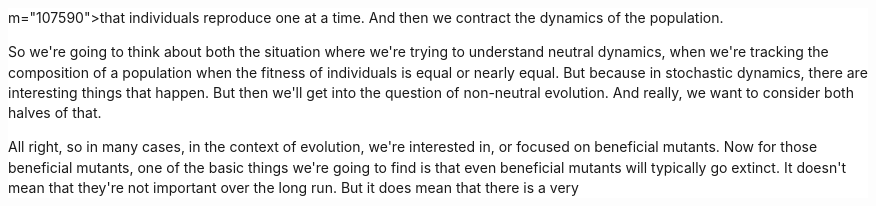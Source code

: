   m="107590">that</span> <span m="107980">individuals</span> <span
  m="109580">reproduce</span> <span m="110400">one</span> <span
  m="110620">at</span> <span m="110670">a</span> <span m="110760">time.</span>
  <span m="111390">And</span> <span m="111530">then</span> <span
  m="111760">we</span> <span m="112170">contract the</span> <span
  m="112560">dynamics</span> <span m="112940">of the</span> <span
  m="113030">population.</span></p><p><span m="115050">So</span> <span
  m="115190">we're</span> <span m="115370">going</span> <span
  m="115460">to</span> <span m="115680">think</span> <span
  m="115820">about</span> <span m="116240">both</span> <span
  m="116820">the</span> <span m="116990">situation</span> <span
  m="117640">where</span> <span m="117780">we're</span> <span
  m="117900">trying</span> <span m="118080">to</span> <span
  m="118190">understand</span> <span m="118680">neutral</span> <span
  m="119110">dynamics,</span> <span m="120270">when</span> <span
  m="120390">we're</span> <span m="120570">tracking</span> <span
  m="121100">the</span> <span m="121720">composition</span> <span
  m="122280">of</span> <span m="122320">a</span> <span
  m="122390">population</span> <span m="123080">when</span> <span
  m="124110">the</span> <span m="124730">fitness</span> <span
  m="125090">of</span> <span m="125190">individuals</span> <span
  m="125850">is</span> <span m="126160">equal</span> <span m="126540">or</span>
  <span m="126660">nearly</span> <span m="127000">equal.</span> <span
  m="128639">But</span> <span m="128990">because</span> <span
  m="129250">in</span> <span m="129330">stochastic</span> <span
  m="129759">dynamics,</span> <span m="130199">there are</span> <span
  m="130520">interesting</span> <span m="130919">things</span> <span
  m="131130">that</span> <span m="131210">happen.</span> <span
  m="132280">But</span> <span m="132360">then</span> <span
  m="132510">we'll</span> <span m="132650">get</span> <span
  m="132770">into</span> <span m="133310">the</span> <span
  m="133460">question</span> <span m="133750">of</span> <span
  m="133950">non-neutral</span> <span m="134590">evolution.</span> <span
  m="135120">And</span> <span m="135350">really,</span> <span
  m="135780">we</span> <span m="135960">want</span> <span m="136110">to</span>
  <span m="136150">consider</span> <span m="136430">both</span> <span
  m="136700">halves</span> <span m="137000">of</span> <span
  m="137050">that.</span></p><p><span m="137280">All right,</span> <span
  m="137510">so</span> <span m="138290">in</span> <span m="138460">many</span>
  <span m="138670">cases,</span> <span m="139100">in</span> <span
  m="139210">the</span> <span m="139360">context of</span> <span
  m="139540">evolution,</span> <span m="140020">we're</span> <span
  m="140250">interested</span> <span m="140670">in,</span> <span
  m="140750">or</span> <span m="140860">focused</span> <span
  m="141380">on</span> <span m="142480">beneficial</span> <span
  m="142960">mutants.</span> <span m="144520">Now</span> <span
  m="145060">for</span> <span m="145160">those</span> <span
  m="145390">beneficial</span> <span m="145820">mutants,</span> <span
  m="146450">one</span> <span m="146660">of</span> <span m="146700">the</span>
  <span m="146780">basic</span> <span m="147090">things</span> <span
  m="147260">we're going</span> <span m="147390">to</span> <span
  m="147450">find</span> <span m="147730">is</span> <span m="147830">that</span>
  <span m="148570">even</span> <span m="149860">beneficial</span> <span
  m="150250">mutants</span> <span m="150840">will</span> <span
  m="151130">typically</span> <span m="151570">go</span> <span
  m="151780">extinct.</span> <span m="153460">It</span> <span
  m="153550">doesn't</span> <span m="153750">mean that</span> <span
  m="153890">they're</span> <span m="154080">not</span> <span
  m="154260">important</span> <span m="155500">over</span> <span
  m="155870">the</span> <span m="155980">long</span> <span
  m="156220">run.</span> <span m="156790">But</span> <span m="157430">it</span>
  <span m="157570">does</span> <span m="157830">mean</span> <span
  m="158030">that</span> <span m="158360">there</span> <span
  m="158630">is</span> <span m="158750">a</span> <span m="158810">very</span>